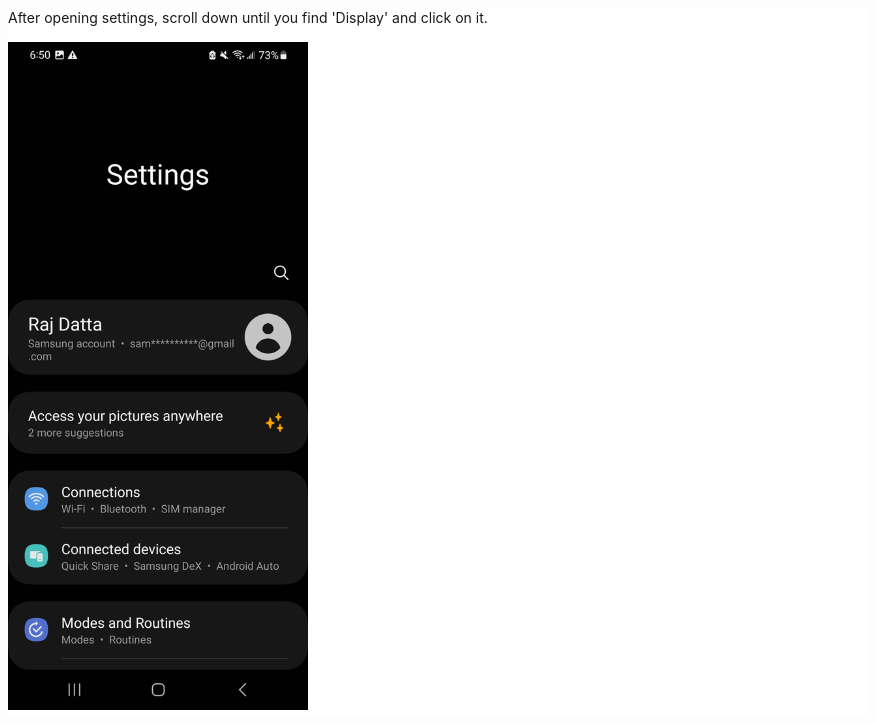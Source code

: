 After opening settings, scroll down until you find 'Display' and click on it.

<img src="settings_home.jpg" width="300">